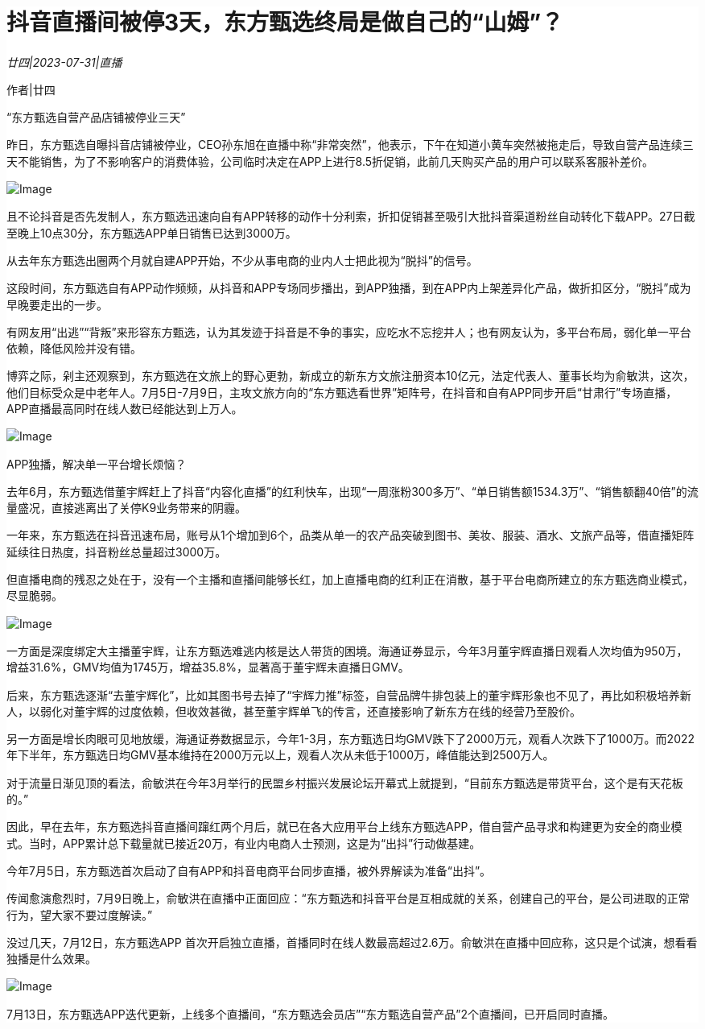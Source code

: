 # 抖音直播间被停3天，东方甄选终局是做自己的“山姆”？

*廿四|2023-07-31|直播*

作者|廿四

“东方甄选自营产品店铺被停业三天”

昨日，东方甄选自曝抖音店铺被停业，CEO孙东旭在直播中称“非常突然”，他表示，下午在知道小黄车突然被拖走后，导致自营产品连续三天不能销售，为了不影响客户的消费体验，公司临时决定在APP上进行8.5折促销，此前几天购买产品的用户可以联系客服补差价。

![Image](https://mmbiz.qpic.cn/sz_mmbiz_png/HKEDX7MqXK3vnPsKlUknJdEomXNZVfqgsIF2d2svTMVg05Z3veZTVRYhKdhLbSibwvpLoicyB2bxkicYjJgwEpF3g/640?wx_fmt=png&wxfrom=5&wx_lazy=1&wx_co=1)

且不论抖音是否先发制人，东方甄选迅速向自有APP转移的动作十分利索，折扣促销甚至吸引大批抖音渠道粉丝自动转化下载APP。27日截至晚上10点30分，东方甄选APP单日销售已达到3000万。

从去年东方甄选出圈两个月就自建APP开始，不少从事电商的业内人士把此视为“脱抖”的信号。

这段时间，东方甄选自有APP动作频频，从抖音和APP专场同步播出，到APP独播，到在APP内上架差异化产品，做折扣区分，“脱抖”成为早晚要走出的一步。

有网友用“出逃”“背叛”来形容东方甄选，认为其发迹于抖音是不争的事实，应吃水不忘挖井人；也有网友认为，多平台布局，弱化单一平台依赖，降低风险并没有错。

博弈之际，剁主还观察到，东方甄选在文旅上的野心更勃，新成立的新东方文旅注册资本10亿元，法定代表人、董事长均为俞敏洪，这次，他们目标受众是中老年人。7月5日-7月9日，主攻文旅方向的“东方甄选看世界”矩阵号，在抖音和自有APP同步开启“甘肃行”专场直播，APP直播最高同时在线人数已经能达到上万人。

![Image](https://mmbiz.qpic.cn/mmbiz_png/HKEDX7MqXK0nTTS7DaVdWJfbK1TSibe1dzNbXY9ziaVTicYibfjmgR3qEKT1t7eicmowRnW51cJkK5V8S2J9Jpx83Jw/640?wx_fmt=png&tp=wxpic&wxfrom=5&wx_lazy=1&wx_co=1)

APP独播，解决单一平台增长烦恼？

去年6月，东方甄选借董宇辉赶上了抖音“内容化直播”的红利快车，出现“一周涨粉300多万”、“单日销售额1534.3万”、“销售额翻40倍”的流量盛况，直接逃离出了关停K9业务带来的阴霾。

一年来，东方甄选在抖音迅速布局，账号从1个增加到6个，品类从单一的农产品突破到图书、美妆、服装、酒水、文旅产品等，借直播矩阵延续往日热度，抖音粉丝总量超过3000万。

但直播电商的残忍之处在于，没有一个主播和直播间能够长红，加上直播电商的红利正在消散，基于平台电商所建立的东方甄选商业模式，尽显脆弱。

![Image](https://mmbiz.qpic.cn/sz_mmbiz_png/HKEDX7MqXK3vnPsKlUknJdEomXNZVfqgYTUSOT5s9cNWia9Hm40BTuZ1MzicjAFSMcGQnibI1rjUKupe5aBpUxqicg/640?wx_fmt=png&wxfrom=5&wx_lazy=1&wx_co=1)

一方面是深度绑定大主播董宇辉，让东方甄选难逃内核是达人带货的困境。海通证券显示，今年3月董宇辉直播日观看人次均值为950万，增益31.6%，GMV均值为1745万，增益35.8%，显著高于董宇辉未直播日GMV。

后来，东方甄选逐渐“去董宇辉化”，比如其图书号去掉了“宇辉力推”标签，自营品牌牛排包装上的董宇辉形象也不见了，再比如积极培养新人，以弱化对董宇辉的过度依赖，但收效甚微，甚至董宇辉单飞的传言，还直接影响了新东方在线的经营乃至股价。

另一方面是增长肉眼可见地放缓，海通证券数据显示，今年1-3月，东方甄选日均GMV跌下了2000万元，观看人次跌下了1000万。而2022年下半年，东方甄选日均GMV基本维持在2000万元以上，观看人次从未低于1000万，峰值能达到2500万人。

对于流量日渐见顶的看法，俞敏洪在今年3月举行的民盟乡村振兴发展论坛开幕式上就提到，“目前东方甄选是带货平台，这个是有天花板的。”

因此，早在去年，东方甄选抖音直播间蹿红两个月后，就已在各大应用平台上线东方甄选APP，借自营产品寻求和构建更为安全的商业模式。当时，APP累计总下载量就已接近20万，有业内电商人士预测，这是为“出抖”行动做基建。

今年7月5日，东方甄选首次启动了自有APP和抖音电商平台同步直播，被外界解读为准备“出抖”。

传闻愈演愈烈时，7月9日晚上，俞敏洪在直播中正面回应：“东方甄选和抖音平台是互相成就的关系，创建自己的平台，是公司进取的正常行为，望大家不要过度解读。”

没过几天，7月12日，东方甄选APP 首次开启独立直播，首播同时在线人数最高超过2.6万。俞敏洪在直播中回应称，这只是个试演，想看看独播是什么效果。

![Image](https://mmbiz.qpic.cn/sz_mmbiz_png/HKEDX7MqXK3vnPsKlUknJdEomXNZVfqgI8ZSJVu4MTbfnm0ickdXRP31EibAeicrCZ8lF4upqqJTibWZXribyIsxXAQ/640?wx_fmt=png&wxfrom=5&wx_lazy=1&wx_co=1)

7月13日，东方甄选APP迭代更新，上线多个直播间，“东方甄选会员店”“东方甄选自营产品”2个直播间，已开启同时直播。
